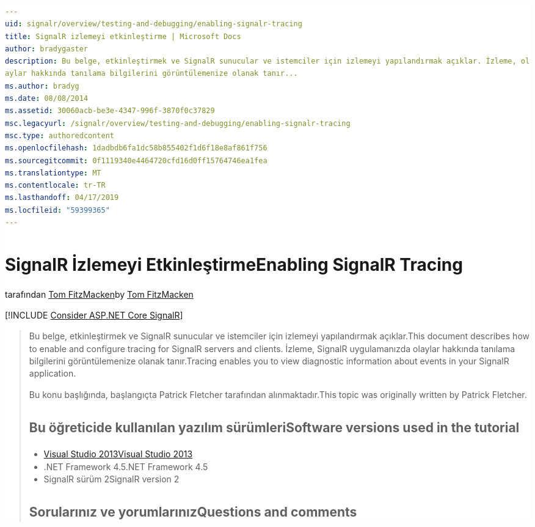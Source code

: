 ```yaml
---
uid: signalr/overview/testing-and-debugging/enabling-signalr-tracing
title: SignalR izlemeyi etkinleştirme | Microsoft Docs
author: bradygaster
description: Bu belge, etkinleştirmek ve SignalR sunucular ve istemciler için izlemeyi yapılandırmak açıklar. İzleme, olaylar hakkında tanılama bilgilerini görüntülemenize olanak tanır...
ms.author: bradyg
ms.date: 08/08/2014
ms.assetid: 30060acb-be3e-4347-996f-3870f0c37829
msc.legacyurl: /signalr/overview/testing-and-debugging/enabling-signalr-tracing
msc.type: authoredcontent
ms.openlocfilehash: 1dadbdb6fa1dc58b855402f1d6f18e8af861f756
ms.sourcegitcommit: 0f1119340e4464720cfd16d0ff15764746ea1fea
ms.translationtype: MT
ms.contentlocale: tr-TR
ms.lasthandoff: 04/17/2019
ms.locfileid: "59399365"
---
```

# <a name="enabling-signalr-tracing"></a><span data-ttu-id="50c1e-104">SignalR İzlemeyi Etkinleştirme</span><span class="sxs-lookup"><span data-stu-id="50c1e-104">Enabling SignalR Tracing</span></span>

<span data-ttu-id="50c1e-105">tarafından [Tom FitzMacken](https://github.com/tfitzmac)</span><span class="sxs-lookup"><span data-stu-id="50c1e-105">by [Tom FitzMacken](https://github.com/tfitzmac)</span></span>

[!INCLUDE [Consider ASP.NET Core SignalR](~/includes/signalr/signalr-version-disambiguation.md)]

> <span data-ttu-id="50c1e-106">Bu belge, etkinleştirmek ve SignalR sunucular ve istemciler için izlemeyi yapılandırmak açıklar.</span><span class="sxs-lookup"><span data-stu-id="50c1e-106">This document describes how to enable and configure tracing for SignalR servers and clients.</span></span> <span data-ttu-id="50c1e-107">İzleme, SignalR uygulamanızda olaylar hakkında tanılama bilgilerini görüntülemenize olanak tanır.</span><span class="sxs-lookup"><span data-stu-id="50c1e-107">Tracing enables you to view diagnostic information about events in your SignalR application.</span></span>
>
> <span data-ttu-id="50c1e-108">Bu konu başlığında, başlangıçta Patrick Fletcher tarafından alınmaktadır.</span><span class="sxs-lookup"><span data-stu-id="50c1e-108">This topic was originally written by Patrick Fletcher.</span></span>
>
> ## <a name="software-versions-used-in-the-tutorial"></a><span data-ttu-id="50c1e-109">Bu öğreticide kullanılan yazılım sürümleri</span><span class="sxs-lookup"><span data-stu-id="50c1e-109">Software versions used in the tutorial</span></span>
>
>
> - [<span data-ttu-id="50c1e-110">Visual Studio 2013</span><span class="sxs-lookup"><span data-stu-id="50c1e-110">Visual Studio 2013</span></span>](https://my.visualstudio.com/Downloads?q=visual%20studio%202013)
> - <span data-ttu-id="50c1e-111">.NET Framework 4.5</span><span class="sxs-lookup"><span data-stu-id="50c1e-111">.NET Framework 4.5</span></span>
> - <span data-ttu-id="50c1e-112">SignalR sürüm 2</span><span class="sxs-lookup"><span data-stu-id="50c1e-112">SignalR version 2</span></span>
>
>
>
> ## <a name="questions-and-comments"></a><span data-ttu-id="50c1e-113">Sorularınız ve yorumlarınız</span><span class="sxs-lookup"><span data-stu-id="50c1e-113">Questions and comments</span></span>
>